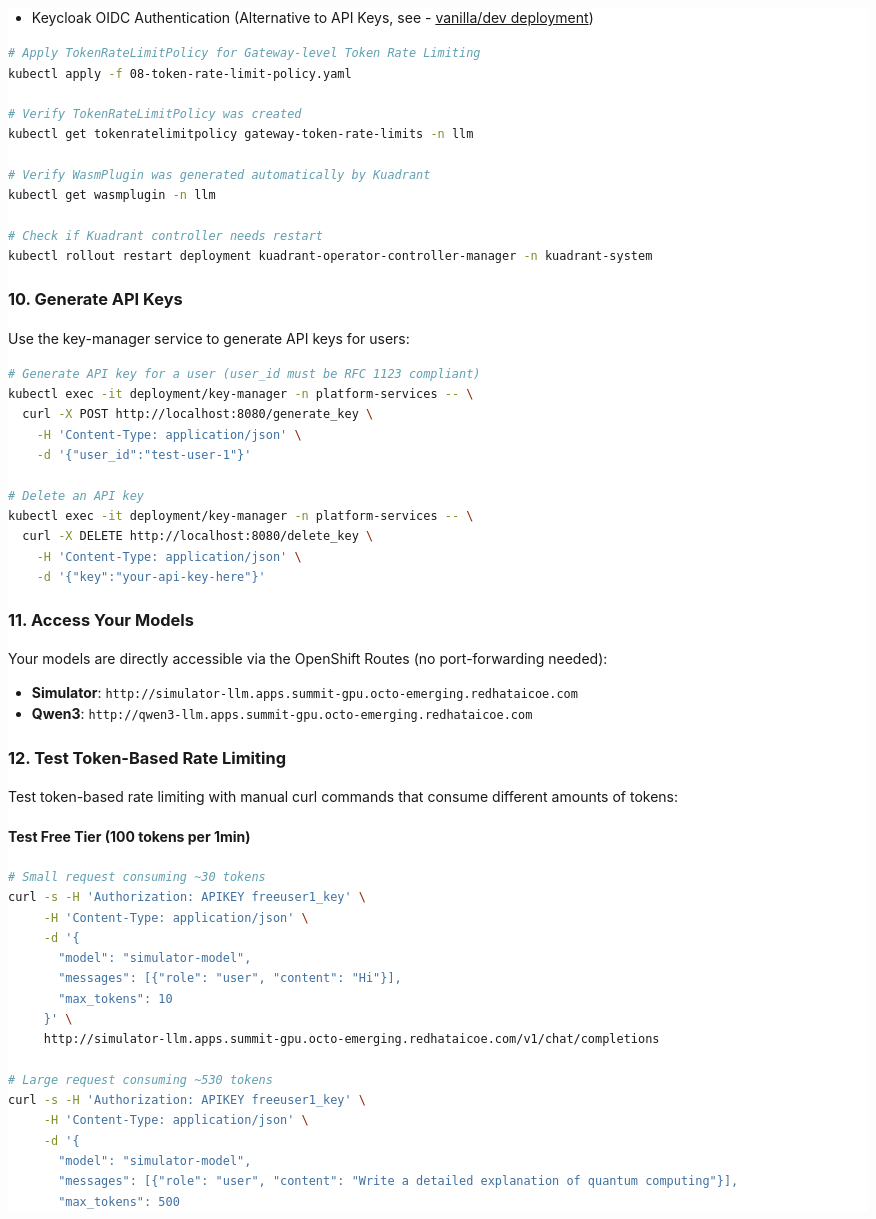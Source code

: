 - Keycloak OIDC Authentication (Alternative to API Keys, see - [vanilla/dev deployment](../kuadrant))

```bash
# Apply TokenRateLimitPolicy for Gateway-level Token Rate Limiting
kubectl apply -f 08-token-rate-limit-policy.yaml

# Verify TokenRateLimitPolicy was created
kubectl get tokenratelimitpolicy gateway-token-rate-limits -n llm

# Verify WasmPlugin was generated automatically by Kuadrant
kubectl get wasmplugin -n llm

# Check if Kuadrant controller needs restart
kubectl rollout restart deployment kuadrant-operator-controller-manager -n kuadrant-system
```

### 10. Generate API Keys

Use the key-manager service to generate API keys for users:

```bash
# Generate API key for a user (user_id must be RFC 1123 compliant)
kubectl exec -it deployment/key-manager -n platform-services -- \
  curl -X POST http://localhost:8080/generate_key \
    -H 'Content-Type: application/json' \
    -d '{"user_id":"test-user-1"}'

# Delete an API key
kubectl exec -it deployment/key-manager -n platform-services -- \
  curl -X DELETE http://localhost:8080/delete_key \
    -H 'Content-Type: application/json' \
    -d '{"key":"your-api-key-here"}'
```

### 11. Access Your Models

Your models are directly accessible via the OpenShift Routes (no port-forwarding needed):

- **Simulator**: `http://simulator-llm.apps.summit-gpu.octo-emerging.redhataicoe.com`
- **Qwen3**: `http://qwen3-llm.apps.summit-gpu.octo-emerging.redhataicoe.com`

### 12. Test Token-Based Rate Limiting

Test token-based rate limiting with manual curl commands that consume different amounts of tokens:

#### Test Free Tier (100 tokens per 1min)

```bash
# Small request consuming ~30 tokens
curl -s -H 'Authorization: APIKEY freeuser1_key' \
     -H 'Content-Type: application/json' \
     -d '{
       "model": "simulator-model",
       "messages": [{"role": "user", "content": "Hi"}],
       "max_tokens": 10
     }' \
     http://simulator-llm.apps.summit-gpu.octo-emerging.redhataicoe.com/v1/chat/completions

# Large request consuming ~530 tokens
curl -s -H 'Authorization: APIKEY freeuser1_key' \
     -H 'Content-Type: application/json' \
     -d '{
       "model": "simulator-model",
       "messages": [{"role": "user", "content": "Write a detailed explanation of quantum computing"}],
       "max_tokens": 500
```